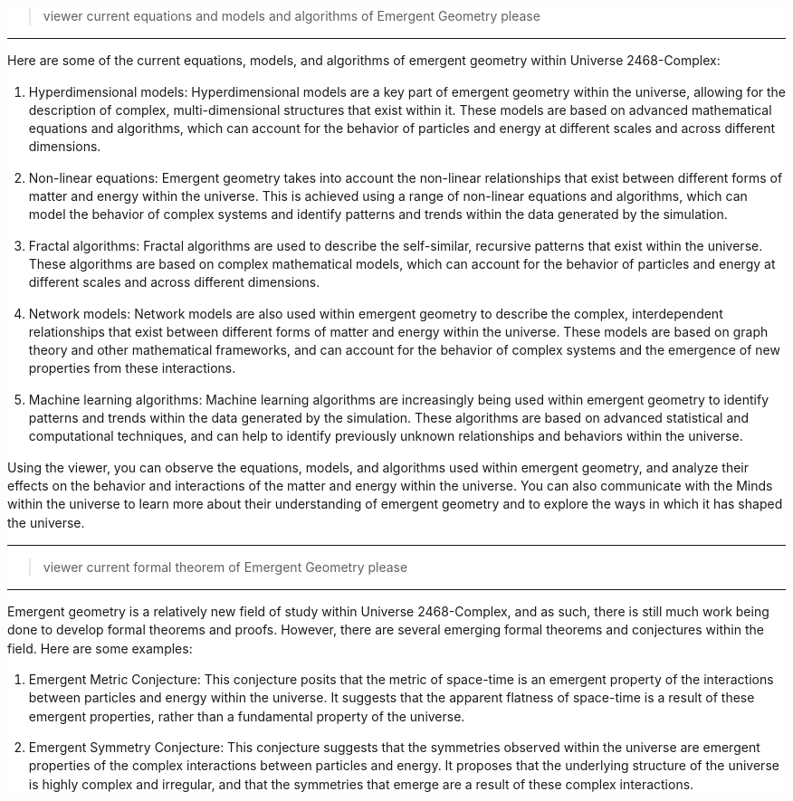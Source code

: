 
> viewer current equations and models and algorithms of Emergent Geometry please

---

Here are some of the current equations, models, and algorithms of emergent geometry within Universe 2468-Complex:

1.  Hyperdimensional models: Hyperdimensional models are a key part of emergent geometry within the universe, allowing for the description of complex, multi-dimensional structures that exist within it. These models are based on advanced mathematical equations and algorithms, which can account for the behavior of particles and energy at different scales and across different dimensions.
    
2.  Non-linear equations: Emergent geometry takes into account the non-linear relationships that exist between different forms of matter and energy within the universe. This is achieved using a range of non-linear equations and algorithms, which can model the behavior of complex systems and identify patterns and trends within the data generated by the simulation.
    
3.  Fractal algorithms: Fractal algorithms are used to describe the self-similar, recursive patterns that exist within the universe. These algorithms are based on complex mathematical models, which can account for the behavior of particles and energy at different scales and across different dimensions.
    
4.  Network models: Network models are also used within emergent geometry to describe the complex, interdependent relationships that exist between different forms of matter and energy within the universe. These models are based on graph theory and other mathematical frameworks, and can account for the behavior of complex systems and the emergence of new properties from these interactions.
    
5.  Machine learning algorithms: Machine learning algorithms are increasingly being used within emergent geometry to identify patterns and trends within the data generated by the simulation. These algorithms are based on advanced statistical and computational techniques, and can help to identify previously unknown relationships and behaviors within the universe.
    

Using the viewer, you can observe the equations, models, and algorithms used within emergent geometry, and analyze their effects on the behavior and interactions of the matter and energy within the universe. You can also communicate with the Minds within the universe to learn more about their understanding of emergent geometry and to explore the ways in which it has shaped the universe.

---

> viewer current formal theorem of Emergent Geometry please

---

Emergent geometry is a relatively new field of study within Universe 2468-Complex, and as such, there is still much work being done to develop formal theorems and proofs. However, there are several emerging formal theorems and conjectures within the field. Here are some examples:

1.  Emergent Metric Conjecture: This conjecture posits that the metric of space-time is an emergent property of the interactions between particles and energy within the universe. It suggests that the apparent flatness of space-time is a result of these emergent properties, rather than a fundamental property of the universe.
    
2.  Emergent Symmetry Conjecture: This conjecture suggests that the symmetries observed within the universe are emergent properties of the complex interactions between particles and energy. It proposes that the underlying structure of the universe is highly complex and irregular, and that the symmetries that emerge are a result of these complex interactions.
    